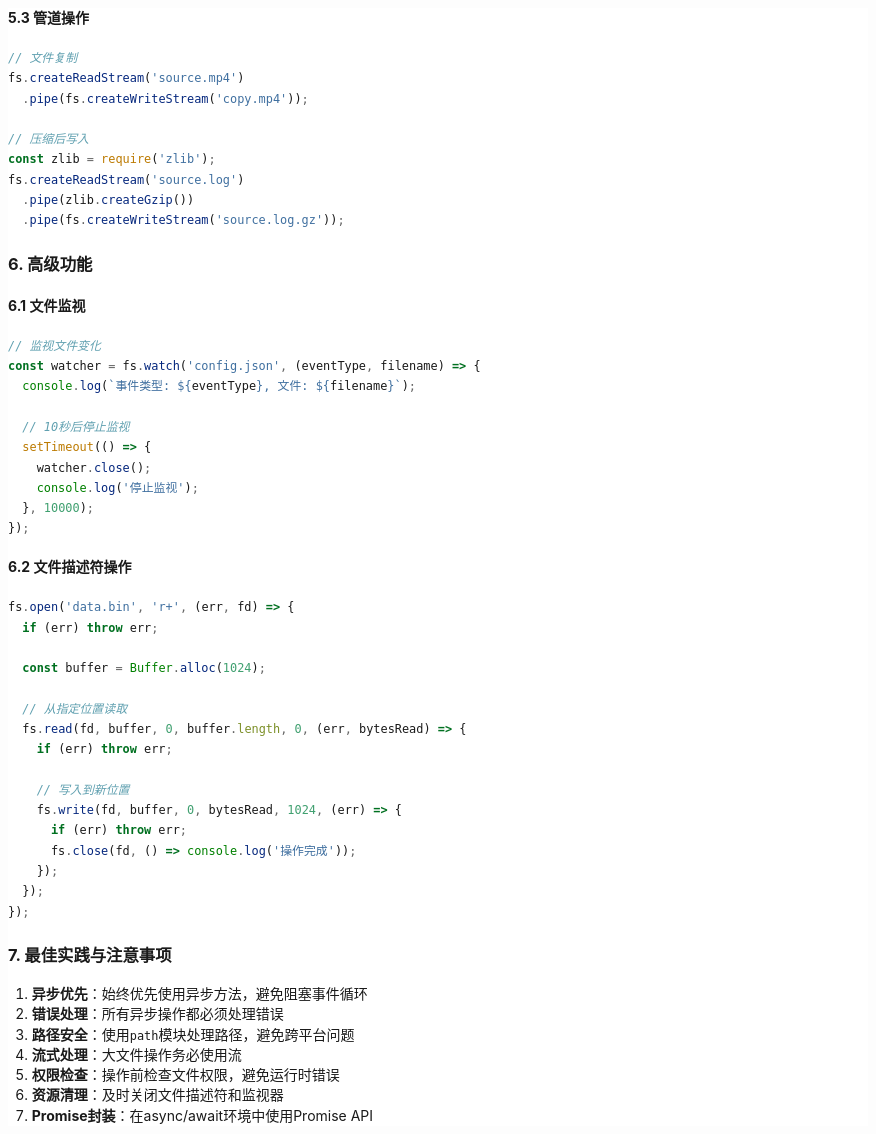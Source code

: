 #### 5.3 管道操作
```javascript
// 文件复制
fs.createReadStream('source.mp4')
  .pipe(fs.createWriteStream('copy.mp4'));

// 压缩后写入
const zlib = require('zlib');
fs.createReadStream('source.log')
  .pipe(zlib.createGzip())
  .pipe(fs.createWriteStream('source.log.gz'));
```

### 6. 高级功能

#### 6.1 文件监视
```javascript
// 监视文件变化
const watcher = fs.watch('config.json', (eventType, filename) => {
  console.log(`事件类型: ${eventType}, 文件: ${filename}`);
  
  // 10秒后停止监视
  setTimeout(() => {
    watcher.close();
    console.log('停止监视');
  }, 10000);
});
```

#### 6.2 文件描述符操作
```javascript
fs.open('data.bin', 'r+', (err, fd) => {
  if (err) throw err;
  
  const buffer = Buffer.alloc(1024);
  
  // 从指定位置读取
  fs.read(fd, buffer, 0, buffer.length, 0, (err, bytesRead) => {
    if (err) throw err;
    
    // 写入到新位置
    fs.write(fd, buffer, 0, bytesRead, 1024, (err) => {
      if (err) throw err;
      fs.close(fd, () => console.log('操作完成'));
    });
  });
});
```

### 7. 最佳实践与注意事项

1. **异步优先**：始终优先使用异步方法，避免阻塞事件循环
2. **错误处理**：所有异步操作都必须处理错误
3. **路径安全**：使用`path`模块处理路径，避免跨平台问题
4. **流式处理**：大文件操作务必使用流
5. **权限检查**：操作前检查文件权限，避免运行时错误
6. **资源清理**：及时关闭文件描述符和监视器
7. **Promise封装**：在async/await环境中使用Promise API
